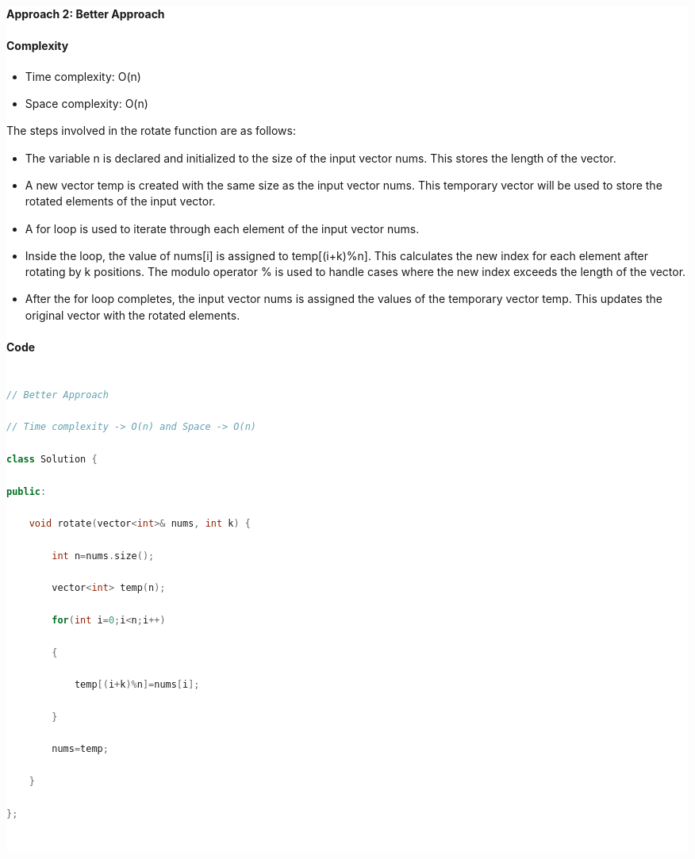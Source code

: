   

#### Approach 2: Better Approach

#### Complexity

- Time complexity: O(n)

- Space complexity: O(n)

  

The steps involved in the rotate function are as follows:  

- The variable n is declared and initialized to the size of the input vector nums. This stores the length of the vector.

- A new vector temp is created with the same size as the input vector nums. This temporary vector will be used to store the rotated elements of the input vector.

- A for loop is used to iterate through each element of the input vector nums.

- Inside the loop, the value of nums[i] is assigned to temp[(i+k)%n]. This calculates the new index for each element after rotating by k positions. The modulo operator % is used to handle cases where the new index exceeds the length of the vector.

- After the for loop completes, the input vector nums is assigned the values of the temporary vector temp. This updates the original vector with the rotated elements.
  
#### Code

```c++

// Better Approach

// Time complexity -> O(n) and Space -> O(n)

class Solution {

public:

    void rotate(vector<int>& nums, int k) {

        int n=nums.size();

        vector<int> temp(n);

        for(int i=0;i<n;i++)

        {

            temp[(i+k)%n]=nums[i];

        }

        nums=temp;

    }

};  

  

```
